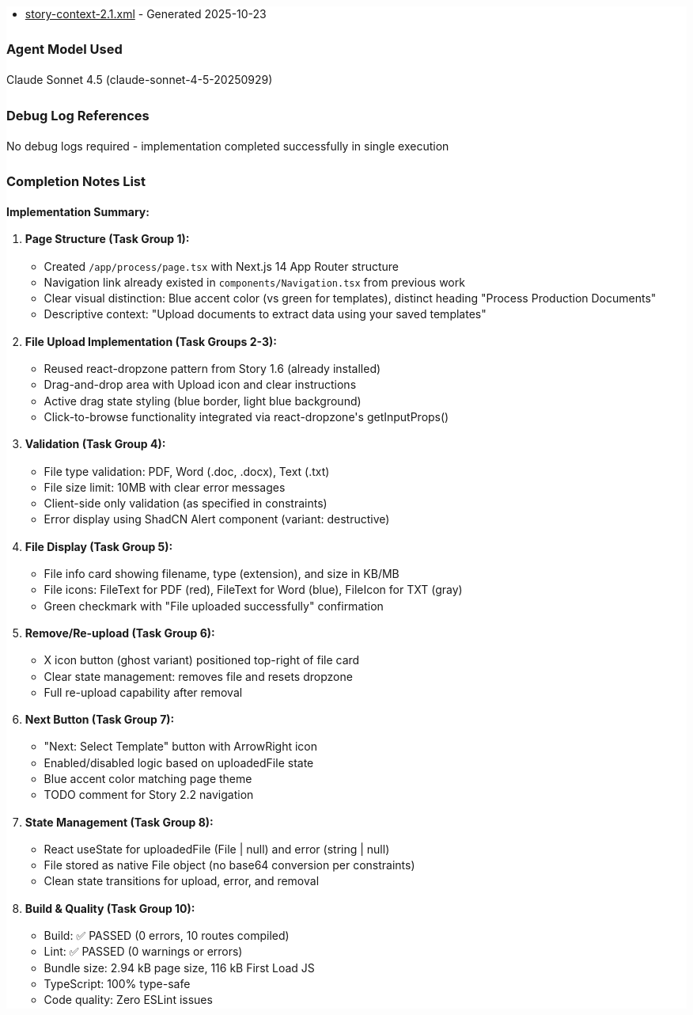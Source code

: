 - [story-context-2.1.xml](./story-context-2.1.xml) - Generated 2025-10-23

### Agent Model Used

Claude Sonnet 4.5 (claude-sonnet-4-5-20250929)

### Debug Log References

No debug logs required - implementation completed successfully in single execution

### Completion Notes List

**Implementation Summary:**

1. **Page Structure (Task Group 1):**
   - Created `/app/process/page.tsx` with Next.js 14 App Router structure
   - Navigation link already existed in `components/Navigation.tsx` from previous work
   - Clear visual distinction: Blue accent color (vs green for templates), distinct heading "Process Production Documents"
   - Descriptive context: "Upload documents to extract data using your saved templates"

2. **File Upload Implementation (Task Groups 2-3):**
   - Reused react-dropzone pattern from Story 1.6 (already installed)
   - Drag-and-drop area with Upload icon and clear instructions
   - Active drag state styling (blue border, light blue background)
   - Click-to-browse functionality integrated via react-dropzone's getInputProps()

3. **Validation (Task Group 4):**
   - File type validation: PDF, Word (.doc, .docx), Text (.txt)
   - File size limit: 10MB with clear error messages
   - Client-side only validation (as specified in constraints)
   - Error display using ShadCN Alert component (variant: destructive)

4. **File Display (Task Group 5):**
   - File info card showing filename, type (extension), and size in KB/MB
   - File icons: FileText for PDF (red), FileText for Word (blue), FileIcon for TXT (gray)
   - Green checkmark with "File uploaded successfully" confirmation

5. **Remove/Re-upload (Task Group 6):**
   - X icon button (ghost variant) positioned top-right of file card
   - Clear state management: removes file and resets dropzone
   - Full re-upload capability after removal

6. **Next Button (Task Group 7):**
   - "Next: Select Template" button with ArrowRight icon
   - Enabled/disabled logic based on uploadedFile state
   - Blue accent color matching page theme
   - TODO comment for Story 2.2 navigation

7. **State Management (Task Group 8):**
   - React useState for uploadedFile (File | null) and error (string | null)
   - File stored as native File object (no base64 conversion per constraints)
   - Clean state transitions for upload, error, and removal

8. **Build & Quality (Task Group 10):**
   - Build: ✅ PASSED (0 errors, 10 routes compiled)
   - Lint: ✅ PASSED (0 warnings or errors)
   - Bundle size: 2.94 kB page size, 116 kB First Load JS
   - TypeScript: 100% type-safe
   - Code quality: Zero ESLint issues
